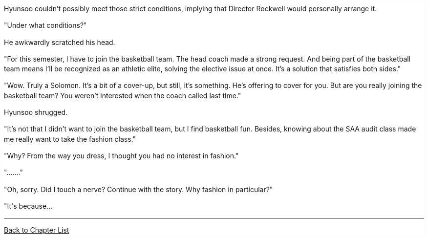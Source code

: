 Hyunsoo couldn’t possibly meet those strict conditions, implying that Director Rockwell would personally arrange it.

"Under what conditions?"

He awkwardly scratched his head.

"For this semester, I have to join the basketball team. The head coach made a strong request. And being part of the basketball team means I’ll be recognized as an athletic elite, solving the elective issue at once. It’s a solution that satisfies both sides."

"Wow. Truly a Solomon. It’s a bit of a cover-up, but still, it’s something. He’s offering to cover for you. But are you really joining the basketball team? You weren’t interested when the coach called last time."

Hyunsoo shrugged.

"It’s not that I didn’t want to join the basketball team, but I find basketball fun. Besides, knowing about the SAA audit class made me really want to take the fashion class."

"Why? From the way you dress, I thought you had no interest in fashion."

"......."

"Oh, sorry. Did I touch a nerve? Continue with the story. Why fashion in particular?"

"It's because...

----

[Back to Chapter List](/bagsa/)
